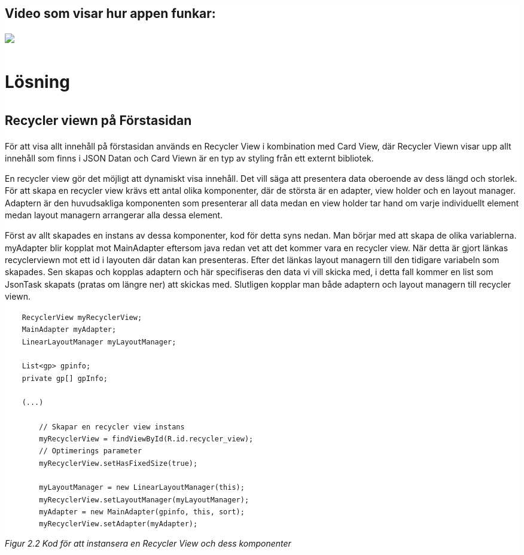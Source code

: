 
## Video som visar hur appen funkar:

<img src="gif.gif" width="40%">

# Lösning
## Recycler viewn på Förstasidan
För att visa allt innehåll på förstasidan används en Recycler View i kombination med Card View, där Recycler Viewn
visar upp allt innehåll som finns i JSON Datan och Card Viewn är en typ av styling från ett externt bibliotek.

En recycler view gör det möjligt att dynamiskt visa innehåll. Det vill säga att presentera data oberoende av dess längd och storlek. 
För att skapa en recycler view krävs ett antal olika komponenter, där de största är en adapter, view holder och en layout manager. 
Adaptern är den huvudsakliga komponenten som presenterar all data medan en view holder tar hand om varje individuellt element medan 
layout managern arrangerar alla dessa element.

Först av allt skapades en instans av dessa komponenter, kod för detta syns nedan. Man börjar med att skapa de olika variablerna. 
myAdapter blir kopplat mot MainAdapter eftersom java redan vet att det kommer vara en recycler view.
När detta är gjort länkas recyclerviewn mot ett id i layouten där datan kan presenteras. Efter det länkas layout managern till den 
tidigare variabeln som skapades. Sen skapas och kopplas adaptern och här specifiseras den data vi vill skicka med, i detta fall kommer en list
som JsonTask skapats (pratas om längre ner) att skickas med. Slutligen kopplar man både adaptern och layout managern till recycler viewn.

```
    RecyclerView myRecyclerView;
    MainAdapter myAdapter;
    LinearLayoutManager myLayoutManager;
    
    List<gp> gpinfo;
    private gp[] gpInfo;
    
    (...)
    
        // Skapar en recycler view instans
        myRecyclerView = findViewById(R.id.recycler_view);
        // Optimerings parameter
        myRecyclerView.setHasFixedSize(true);

        myLayoutManager = new LinearLayoutManager(this);
        myRecyclerView.setLayoutManager(myLayoutManager);
        myAdapter = new MainAdapter(gpinfo, this, sort);
        myRecyclerView.setAdapter(myAdapter);
```
_Figur 2.2 Kod för att instansera en Recycler View och dess komponenter_
